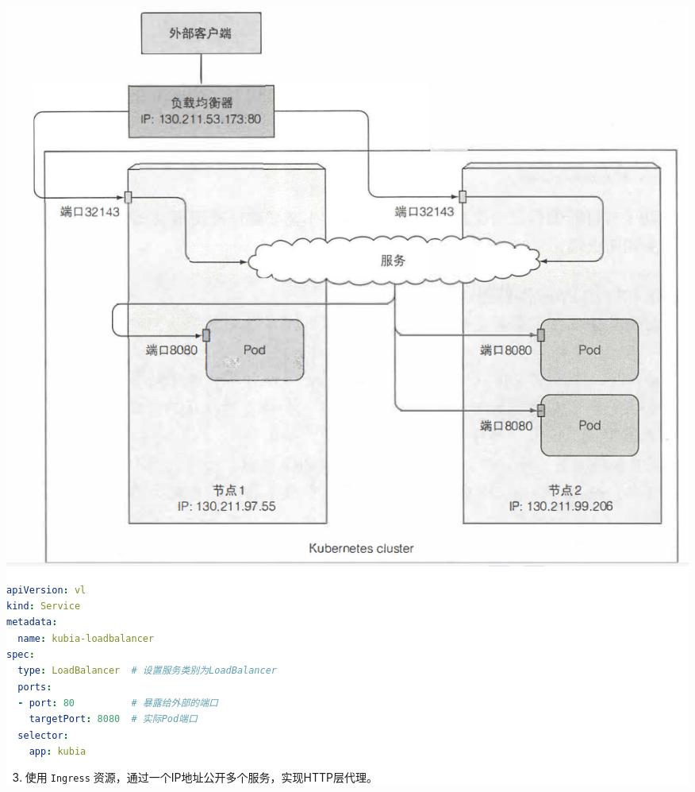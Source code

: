 ![423.png](./assets/423.png)

```yaml
apiVersion: vl 
kind: Service 
metadata:
  name: kubia-loadbalancer 
spec: 
  type: LoadBalancer  # 设置服务类别为LoadBalancer 
  ports:
  - port: 80          # 暴露给外部的端口
    targetPort: 8080  # 实际Pod端口
  selector:
    app: kubia
```

3. 使用 `Ingress` 资源，通过一个IP地址公开多个服务，实现HTTP层代理。
